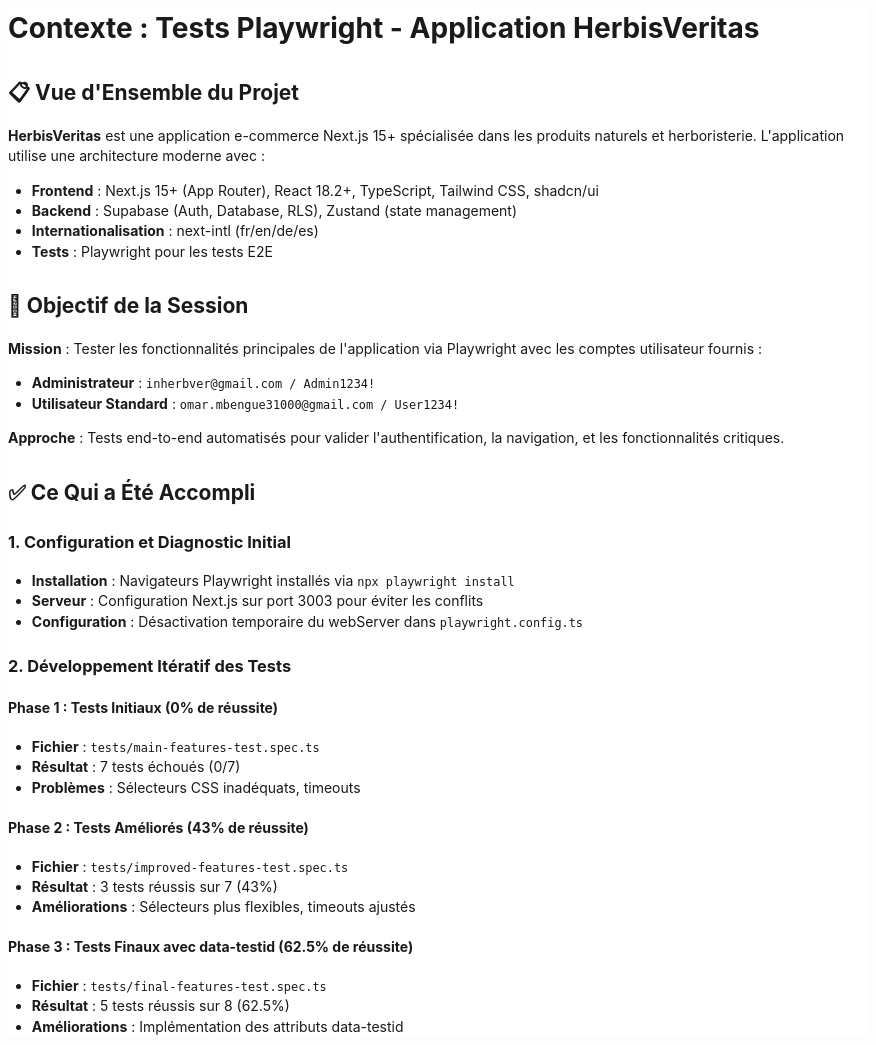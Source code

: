 # Contexte : Tests Playwright - Application HerbisVeritas

## 📋 Vue d'Ensemble du Projet

**HerbisVeritas** est une application e-commerce Next.js 15+ spécialisée dans les produits naturels et herboristerie. L'application utilise une architecture moderne avec :

- **Frontend** : Next.js 15+ (App Router), React 18.2+, TypeScript, Tailwind CSS, shadcn/ui
- **Backend** : Supabase (Auth, Database, RLS), Zustand (state management)
- **Internationalisation** : next-intl (fr/en/de/es)
- **Tests** : Playwright pour les tests E2E

## 🎯 Objectif de la Session

**Mission** : Tester les fonctionnalités principales de l'application via Playwright avec les comptes utilisateur fournis :

- **Administrateur** : `inherbver@gmail.com / Admin1234!`
- **Utilisateur Standard** : `omar.mbengue31000@gmail.com / User1234!`

**Approche** : Tests end-to-end automatisés pour valider l'authentification, la navigation, et les fonctionnalités critiques.

## ✅ Ce Qui a Été Accompli

### 1. Configuration et Diagnostic Initial

- **Installation** : Navigateurs Playwright installés via `npx playwright install`
- **Serveur** : Configuration Next.js sur port 3003 pour éviter les conflits
- **Configuration** : Désactivation temporaire du webServer dans `playwright.config.ts`

### 2. Développement Itératif des Tests

#### Phase 1 : Tests Initiaux (0% de réussite)

- **Fichier** : `tests/main-features-test.spec.ts`
- **Résultat** : 7 tests échoués (0/7)
- **Problèmes** : Sélecteurs CSS inadéquats, timeouts

#### Phase 2 : Tests Améliorés (43% de réussite)

- **Fichier** : `tests/improved-features-test.spec.ts`
- **Résultat** : 3 tests réussis sur 7 (43%)
- **Améliorations** : Sélecteurs plus flexibles, timeouts ajustés

#### Phase 3 : Tests Finaux avec data-testid (62.5% de réussite)

- **Fichier** : `tests/final-features-test.spec.ts`
- **Résultat** : 5 tests réussis sur 8 (62.5%)
- **Améliorations** : Implémentation des attributs data-testid
